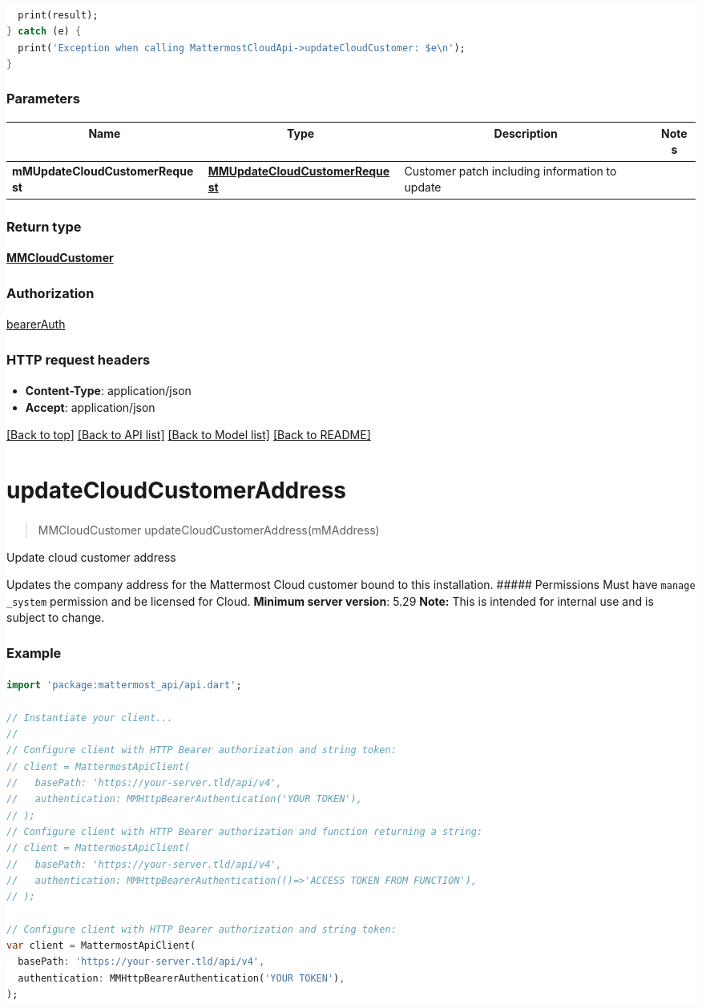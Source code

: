 ```dart
  print(result);
} catch (e) {
  print('Exception when calling MattermostCloudApi->updateCloudCustomer: $e\n');
}

```

### Parameters

Name | Type | Description  | Notes
------------- | ------------- | ------------- | -------------
 **mMUpdateCloudCustomerRequest** | [**MMUpdateCloudCustomerRequest**](MMUpdateCloudCustomerRequest.md)| Customer patch including information to update | 

### Return type

[**MMCloudCustomer**](MMCloudCustomer.md)

### Authorization

[bearerAuth](../GENERATED_README.md#bearerAuth)

### HTTP request headers

 - **Content-Type**: application/json
 - **Accept**: application/json

[[Back to top]](#) [[Back to API list]](../GENERATED_README.md#documentation-for-api-endpoints) [[Back to Model list]](../GENERATED_README.md#documentation-for-models) [[Back to README]](../GENERATED_README.md)

# **updateCloudCustomerAddress**
> MMCloudCustomer updateCloudCustomerAddress(mMAddress)

Update cloud customer address

Updates the company address for the Mattermost Cloud customer bound to this installation. ##### Permissions Must have `manage_system` permission and be licensed for Cloud. __Minimum server version__: 5.29 __Note:__ This is intended for internal use and is subject to change. 

### Example
```dart
import 'package:mattermost_api/api.dart';

// Instantiate your client...
//
// Configure client with HTTP Bearer authorization and string token:
// client = MattermostApiClient(
//   basePath: 'https://your-server.tld/api/v4',
//   authentication: MMHttpBearerAuthentication('YOUR TOKEN'),
// );
// Configure client with HTTP Bearer authorization and function returning a string:
// client = MattermostApiClient(
//   basePath: 'https://your-server.tld/api/v4',
//   authentication: MMHttpBearerAuthentication(()=>'ACCESS TOKEN FROM FUNCTION'),
// );

// Configure client with HTTP Bearer authorization and string token:
var client = MattermostApiClient(
  basePath: 'https://your-server.tld/api/v4',
  authentication: MMHttpBearerAuthentication('YOUR TOKEN'),
);


```